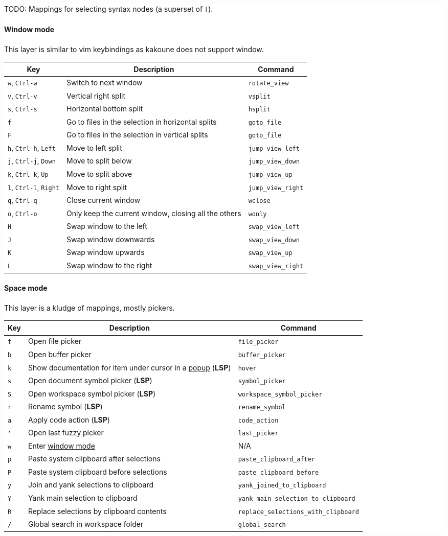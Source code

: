 TODO: Mappings for selecting syntax nodes (a superset of `[`).

#### Window mode

This layer is similar to vim keybindings as kakoune does not support window.

| Key                    | Description                                          | Command           |
| ---------------------- | ---------------------------------------------------- | ----------------- |
| `w`, `Ctrl-w`          | Switch to next window                                | `rotate_view`     |
| `v`, `Ctrl-v`          | Vertical right split                                 | `vsplit`          |
| `s`, `Ctrl-s`          | Horizontal bottom split                              | `hsplit`          |
| `f`                    | Go to files in the selection in horizontal splits    | `goto_file`       |
| `F`                    | Go to files in the selection in vertical splits      | `goto_file`       |
| `h`, `Ctrl-h`, `Left`  | Move to left split                                   | `jump_view_left`  |
| `j`, `Ctrl-j`, `Down`  | Move to split below                                  | `jump_view_down`  |
| `k`, `Ctrl-k`, `Up`    | Move to split above                                  | `jump_view_up`    |
| `l`, `Ctrl-l`, `Right` | Move to right split                                  | `jump_view_right` |
| `q`, `Ctrl-q`          | Close current window                                 | `wclose`          |
| `o`, `Ctrl-o`          | Only keep the current window, closing all the others | `wonly`           |
| `H`                    | Swap window to the left                              | `swap_view_left`  |
| `J`                    | Swap window downwards                                | `swap_view_down`  |
| `K`                    | Swap window upwards                                  | `swap_view_up`    |
| `L`                    | Swap window to the right                             | `swap_view_right` |

#### Space mode

This layer is a kludge of mappings, mostly pickers.

| Key | Description                                                             | Command                             |
| --- | ----------------------------------------------------------------------- | ----------------------------------- |
| `f` | Open file picker                                                        | `file_picker`                       |
| `b` | Open buffer picker                                                      | `buffer_picker`                     |
| `k` | Show documentation for item under cursor in a [popup](#popup) (**LSP**) | `hover`                             |
| `s` | Open document symbol picker (**LSP**)                                   | `symbol_picker`                     |
| `S` | Open workspace symbol picker (**LSP**)                                  | `workspace_symbol_picker`           |
| `r` | Rename symbol (**LSP**)                                                 | `rename_symbol`                     |
| `a` | Apply code action (**LSP**)                                             | `code_action`                       |
| `'` | Open last fuzzy picker                                                  | `last_picker`                       |
| `w` | Enter [window mode](#window-mode)                                       | N/A                                 |
| `p` | Paste system clipboard after selections                                 | `paste_clipboard_after`             |
| `P` | Paste system clipboard before selections                                | `paste_clipboard_before`            |
| `y` | Join and yank selections to clipboard                                   | `yank_joined_to_clipboard`          |
| `Y` | Yank main selection to clipboard                                        | `yank_main_selection_to_clipboard`  |
| `R` | Replace selections by clipboard contents                                | `replace_selections_with_clipboard` |
| `/` | Global search in workspace folder                                       | `global_search`                     |